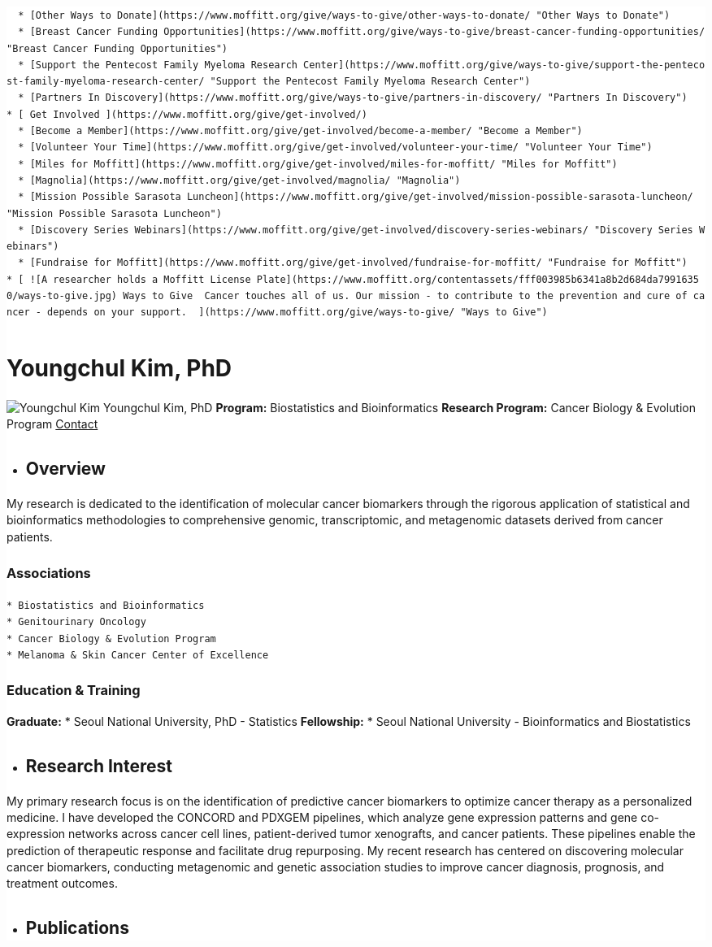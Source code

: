       * [Other Ways to Donate](https://www.moffitt.org/give/ways-to-give/other-ways-to-donate/ "Other Ways to Donate")
      * [Breast Cancer Funding Opportunities](https://www.moffitt.org/give/ways-to-give/breast-cancer-funding-opportunities/ "Breast Cancer Funding Opportunities")
      * [Support the Pentecost Family Myeloma Research Center](https://www.moffitt.org/give/ways-to-give/support-the-pentecost-family-myeloma-research-center/ "Support the Pentecost Family Myeloma Research Center")
      * [Partners In Discovery](https://www.moffitt.org/give/ways-to-give/partners-in-discovery/ "Partners In Discovery")
    * [ Get Involved ](https://www.moffitt.org/give/get-involved/)
      * [Become a Member](https://www.moffitt.org/give/get-involved/become-a-member/ "Become a Member")
      * [Volunteer Your Time](https://www.moffitt.org/give/get-involved/volunteer-your-time/ "Volunteer Your Time")
      * [Miles for Moffitt](https://www.moffitt.org/give/get-involved/miles-for-moffitt/ "Miles for Moffitt")
      * [Magnolia](https://www.moffitt.org/give/get-involved/magnolia/ "Magnolia")
      * [Mission Possible Sarasota Luncheon](https://www.moffitt.org/give/get-involved/mission-possible-sarasota-luncheon/ "Mission Possible Sarasota Luncheon")
      * [Discovery Series Webinars](https://www.moffitt.org/give/get-involved/discovery-series-webinars/ "Discovery Series Webinars")
      * [Fundraise for Moffitt](https://www.moffitt.org/give/get-involved/fundraise-for-moffitt/ "Fundraise for Moffitt")
    * [ ![A researcher holds a Moffitt License Plate](https://www.moffitt.org/contentassets/fff003985b6341a8b2d684da79916350/ways-to-give.jpg) Ways to Give  Cancer touches all of us. Our mission - to contribute to the prevention and cure of cancer - depends on your support.  ](https://www.moffitt.org/give/ways-to-give/ "Ways to Give")


# Youngchul Kim, PhD
![Youngchul  Kim](https://www.moffitt.org/globalassets/images/researchers/KimYoungchul_14086.jpg)
Youngchul Kim, PhD 
**Program:** Biostatistics and Bioinformatics 
**Research Program:** Cancer Biology & Evolution Program 
[ Contact ](https://eforms.moffitt.org/ContactResearchersForm?PERID=14086)
  * ## Overview
My research is dedicated to the identification of molecular cancer biomarkers through the rigorous application of statistical and bioinformatics methodologies to comprehensive genomic, transcriptomic, and metagenomic datasets derived from cancer patients.
### Associations
    * Biostatistics and Bioinformatics
    * Genitourinary Oncology
    * Cancer Biology & Evolution Program
    * Melanoma & Skin Cancer Center of Excellence
### Education & Training
**Graduate:**
    * Seoul National University, PhD - Statistics
**Fellowship:**
    * Seoul National University - Bioinformatics and Biostatistics
  * ## Research Interest
My primary research focus is on the identification of predictive cancer biomarkers to optimize cancer therapy as a personalized medicine. I have developed the CONCORD and PDXGEM pipelines, which analyze gene expression patterns and gene co-expression networks across cancer cell lines, patient-derived tumor xenografts, and cancer patients. These pipelines enable the prediction of therapeutic response and facilitate drug repurposing. My recent research has centered on discovering molecular cancer biomarkers, conducting metagenomic and genetic association studies to improve cancer diagnosis, prognosis, and treatment outcomes.
  * ## Publications